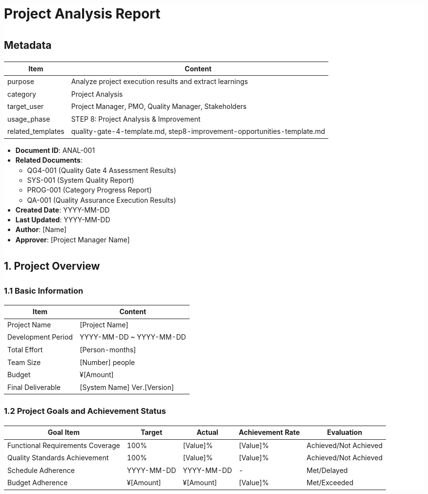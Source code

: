# Project Analysis Report

## Metadata
| Item | Content |
|------|---------|
| purpose | Analyze project execution results and extract learnings |
| category | Project Analysis |
| target_user | Project Manager, PMO, Quality Manager, Stakeholders |
| usage_phase | STEP 8: Project Analysis & Improvement |
| related_templates | quality-gate-4-template.md, step8-improvement-opportunities-template.md |

- **Document ID**: ANAL-001
- **Related Documents**: 
  - QG4-001 (Quality Gate 4 Assessment Results)
  - SYS-001 (System Quality Report)
  - PROG-001 (Category Progress Report)
  - QA-001 (Quality Assurance Execution Results)
- **Created Date**: YYYY-MM-DD
- **Last Updated**: YYYY-MM-DD
- **Author**: [Name]
- **Approver**: [Project Manager Name]

## 1. Project Overview

### 1.1 Basic Information
| Item | Content |
|------|---------|
| Project Name | [Project Name] |
| Development Period | YYYY-MM-DD ~ YYYY-MM-DD |
| Total Effort | [Person-months] |
| Team Size | [Number] people |
| Budget | ¥[Amount] |
| Final Deliverable | [System Name] Ver.[Version] |

### 1.2 Project Goals and Achievement Status
| Goal Item | Target | Actual | Achievement Rate | Evaluation |
|-----------|--------|--------|------------------|------------|
| Functional Requirements Coverage | 100% | [Value]% | [Value]% | Achieved/Not Achieved |
| Quality Standards Achievement | 100% | [Value]% | [Value]% | Achieved/Not Achieved |
| Schedule Adherence | YYYY-MM-DD | YYYY-MM-DD | - | Met/Delayed |
| Budget Adherence | ¥[Amount] | ¥[Amount] | [Value]% | Met/Exceeded |
